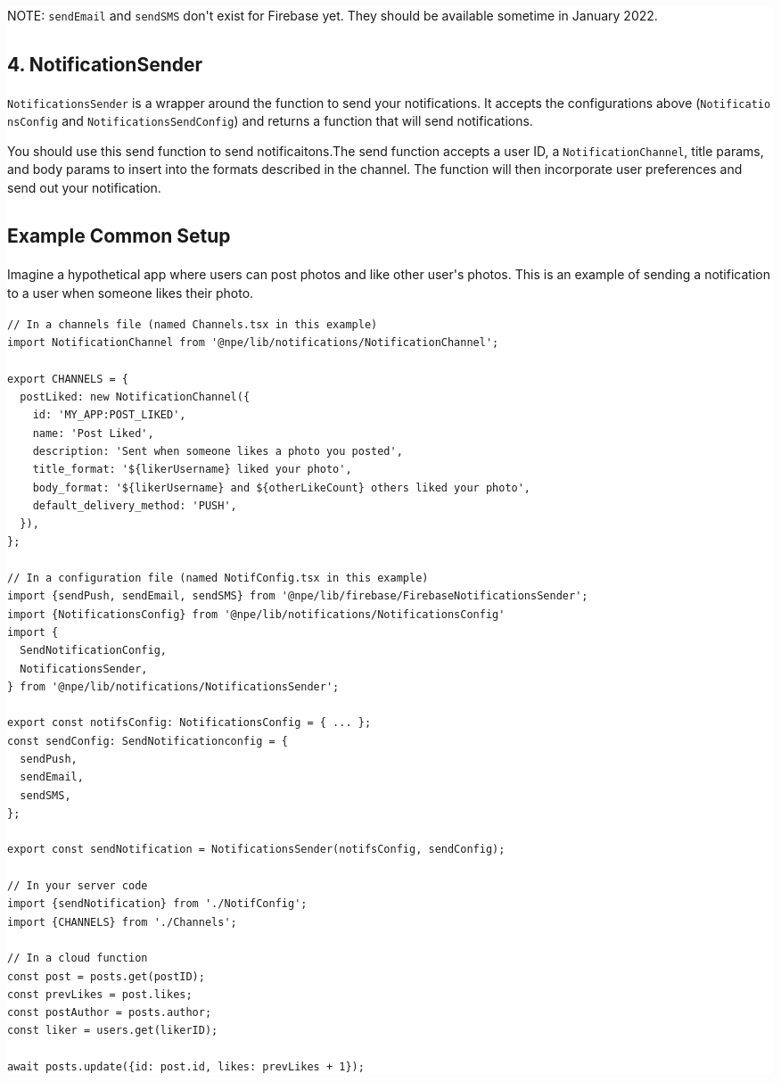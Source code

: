 NOTE: `sendEmail` and `sendSMS` don't exist for Firebase yet. They should be
available sometime in January 2022.

## 4. NotificationSender

`NotificationsSender` is a wrapper around the function to send your
notifications. It accepts the configurations above (`NotificationsConfig` and
`NotificationsSendConfig`) and returns a function that will send notifications.

You should use this send function to send notificaitons.The send function
accepts a user ID, a `NotificationChannel`, title params, and body params to
insert into the formats described in the channel. The function will then
incorporate user preferences and send out your notification.

## Example Common Setup

Imagine a hypothetical app where users can post photos and like other user's
photos. This is an example of sending a notification to a user when someone
likes their photo.

```tsx
// In a channels file (named Channels.tsx in this example)
import NotificationChannel from '@npe/lib/notifications/NotificationChannel';

export CHANNELS = {
  postLiked: new NotificationChannel({
    id: 'MY_APP:POST_LIKED',
    name: 'Post Liked',
    description: 'Sent when someone likes a photo you posted',
    title_format: '${likerUsername} liked your photo',
    body_format: '${likerUsername} and ${otherLikeCount} others liked your photo',
    default_delivery_method: 'PUSH',
  }),
};

// In a configuration file (named NotifConfig.tsx in this example)
import {sendPush, sendEmail, sendSMS} from '@npe/lib/firebase/FirebaseNotificationsSender';
import {NotificationsConfig} from '@npe/lib/notifications/NotificationsConfig'
import {
  SendNotificationConfig,
  NotificationsSender,
} from '@npe/lib/notifications/NotificationsSender';

export const notifsConfig: NotificationsConfig = { ... };
const sendConfig: SendNotificationconfig = {
  sendPush,
  sendEmail,
  sendSMS,
};

export const sendNotification = NotificationsSender(notifsConfig, sendConfig);

// In your server code
import {sendNotification} from './NotifConfig';
import {CHANNELS} from './Channels';

// In a cloud function
const post = posts.get(postID);
const prevLikes = post.likes;
const postAuthor = posts.author;
const liker = users.get(likerID);

await posts.update({id: post.id, likes: prevLikes + 1});

```